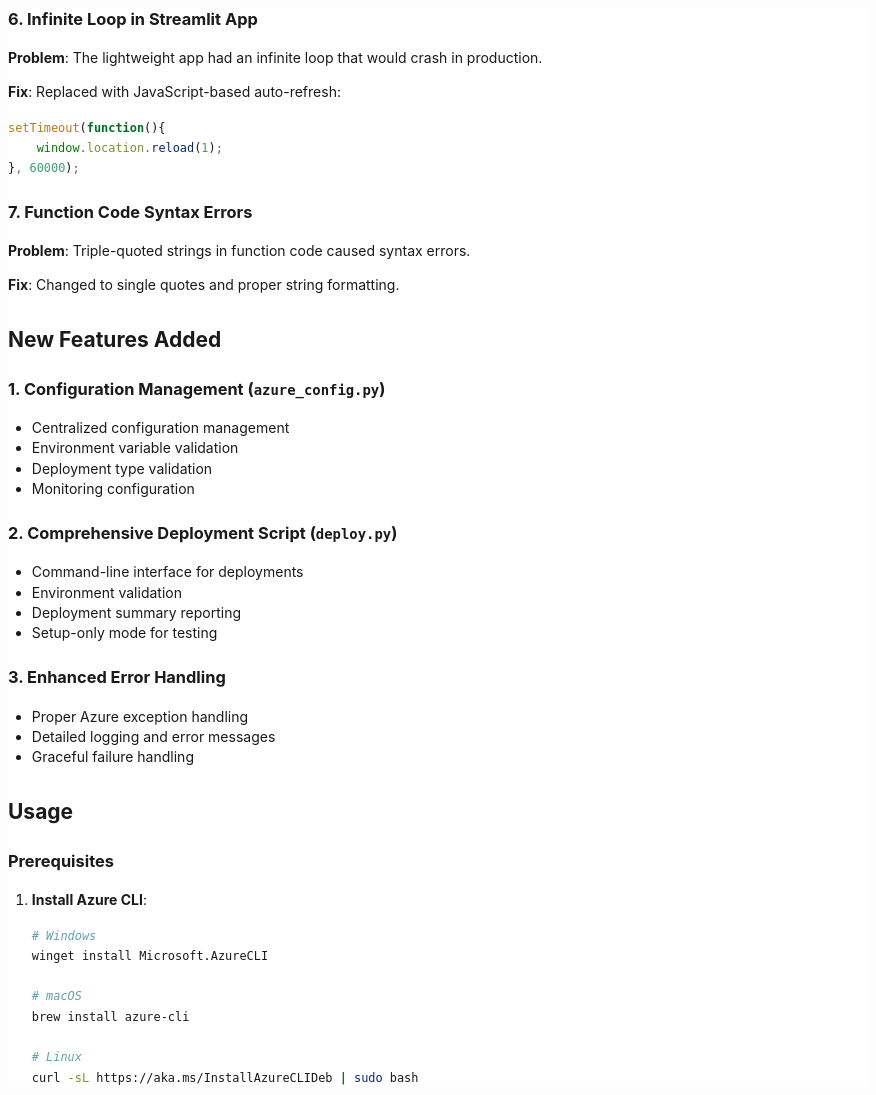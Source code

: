 ### 6. Infinite Loop in Streamlit App
**Problem**: The lightweight app had an infinite loop that would crash in production.

**Fix**: Replaced with JavaScript-based auto-refresh:
```javascript
setTimeout(function(){
    window.location.reload(1);
}, 60000);
```

### 7. Function Code Syntax Errors
**Problem**: Triple-quoted strings in function code caused syntax errors.

**Fix**: Changed to single quotes and proper string formatting.

## New Features Added

### 1. Configuration Management (`azure_config.py`)
- Centralized configuration management
- Environment variable validation
- Deployment type validation
- Monitoring configuration

### 2. Comprehensive Deployment Script (`deploy.py`)
- Command-line interface for deployments
- Environment validation
- Deployment summary reporting
- Setup-only mode for testing

### 3. Enhanced Error Handling
- Proper Azure exception handling
- Detailed logging and error messages
- Graceful failure handling

## Usage

### Prerequisites

1. **Install Azure CLI**:
   ```bash
   # Windows
   winget install Microsoft.AzureCLI
   
   # macOS
   brew install azure-cli
   
   # Linux
   curl -sL https://aka.ms/InstallAzureCLIDeb | sudo bash
   ```
